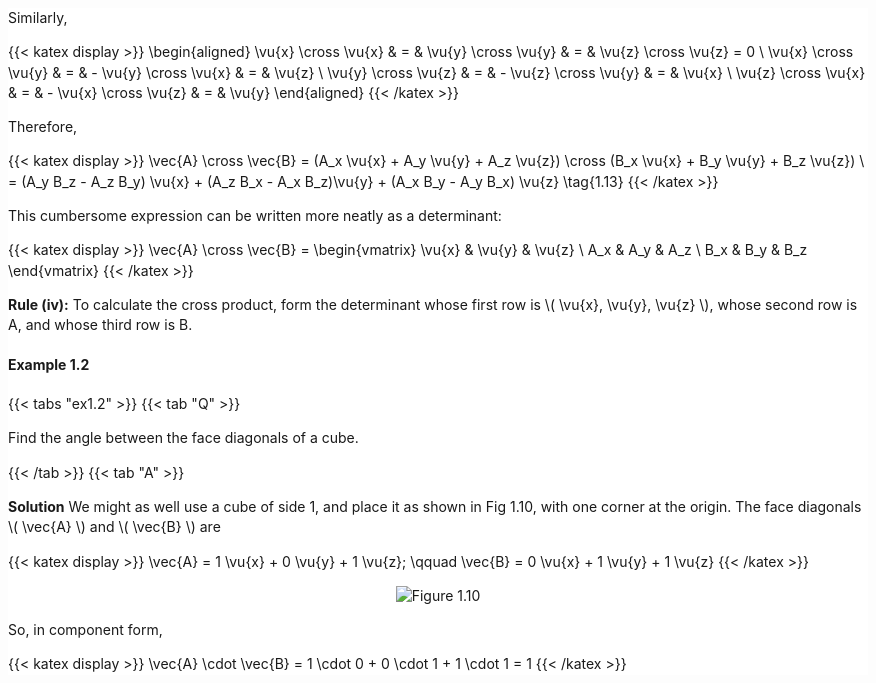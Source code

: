 
Similarly,


{{< katex display >}}
\begin{aligned}
\vu{x} \cross \vu{x} & = & \vu{y} \cross \vu{y} & = & \vu{z} \cross \vu{z} = 0 \\
\vu{x} \cross \vu{y} & = & - \vu{y} \cross \vu{x} & = & \vu{z} \\
\vu{y} \cross \vu{z} & = & - \vu{z} \cross \vu{y} & = & \vu{x} \\
\vu{z} \cross \vu{x} & = & - \vu{x} \cross \vu{z} & = & \vu{y}
\end{aligned}
{{< /katex >}}


Therefore,

{{< katex display >}}
\vec{A} \cross \vec{B} = (A_x \vu{x} + A_y \vu{y} + A_z \vu{z}) \cross (B_x \vu{x} + B_y \vu{y} + B_z \vu{z}) \\
 = (A_y B_z - A_z B_y) \vu{x} + (A_z B_x - A_x B_z)\vu{y} + (A_x B_y - A_y B_x) \vu{z} \tag{1.13}
{{< /katex >}}


This cumbersome expression can be written more neatly as a determinant:

{{< katex display >}}
\vec{A} \cross \vec{B} = \begin{vmatrix}
\vu{x} & \vu{y} & \vu{z} \\
A_x & A_y & A_z \\
B_x & B_y & B_z
\end{vmatrix}
{{< /katex >}}


__Rule (iv):__ To calculate the cross product, form the determinant whose first row is \\( \vu{x}, \vu{y}, \vu{z} \\), whose second row is A, and whose third row is B.

#### Example 1.2

{{< tabs "ex1.2" >}}
{{< tab "Q" >}}

Find the angle between the face diagonals of a cube.

{{< /tab >}}
{{< tab "A" >}}

__Solution__
We might as well use a cube of side 1, and place it as shown in Fig 1.10, with one corner at the origin. The face diagonals \\( \vec{A} \\) and \\( \vec{B} \\) are

{{< katex display >}}
\vec{A} = 1 \vu{x} + 0 \vu{y} + 1 \vu{z}; \qquad \vec{B} = 0 \vu{x} + 1 \vu{y} + 1 \vu{z}
{{< /katex >}}

<p align="center"> <img alt="Figure 1.10" src="/r/img/griffiths/1.10.png" /> </p>
So, in component form,

{{< katex display >}}
\vec{A} \cdot \vec{B} = 1 \cdot 0 + 0 \cdot 1 + 1 \cdot 1 = 1
{{< /katex >}}
